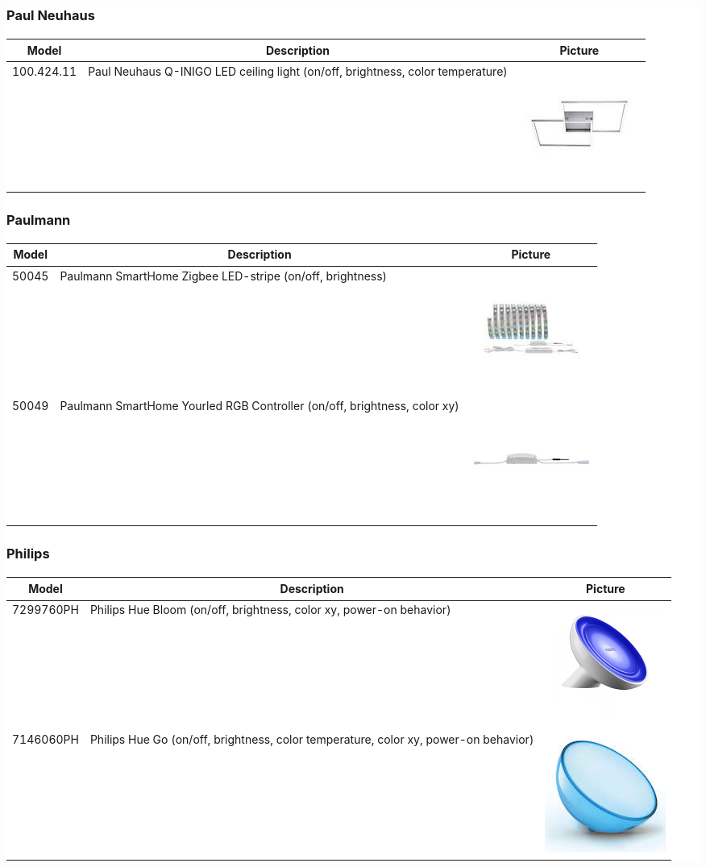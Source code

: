 ### Paul Neuhaus

| Model | Description | Picture |
| ------------- | ------------- | -------------------------- |
| 100.424.11 | Paul Neuhaus Q-INIGO LED ceiling light (on/off, brightness, color temperature) | ![../images/devices/100.424.11.jpg](../images/devices/100.424.11.jpg) |

### Paulmann

| Model | Description | Picture |
| ------------- | ------------- | -------------------------- |
| 50045 | Paulmann SmartHome Zigbee LED-stripe (on/off, brightness) | ![../images/devices/50045.jpg](../images/devices/50045.jpg) |
| 50049 | Paulmann SmartHome Yourled RGB Controller (on/off, brightness, color xy) | ![../images/devices/50049.jpg](../images/devices/50049.jpg) |

### Philips

| Model | Description | Picture |
| ------------- | ------------- | -------------------------- |
| 7299760PH | Philips Hue Bloom (on/off, brightness, color xy, power-on behavior) | ![../images/devices/7299760PH.jpg](../images/devices/7299760PH.jpg) |
| 7146060PH | Philips Hue Go (on/off, brightness, color temperature, color xy, power-on behavior) | ![../images/devices/7146060PH.jpg](../images/devices/7146060PH.jpg) |